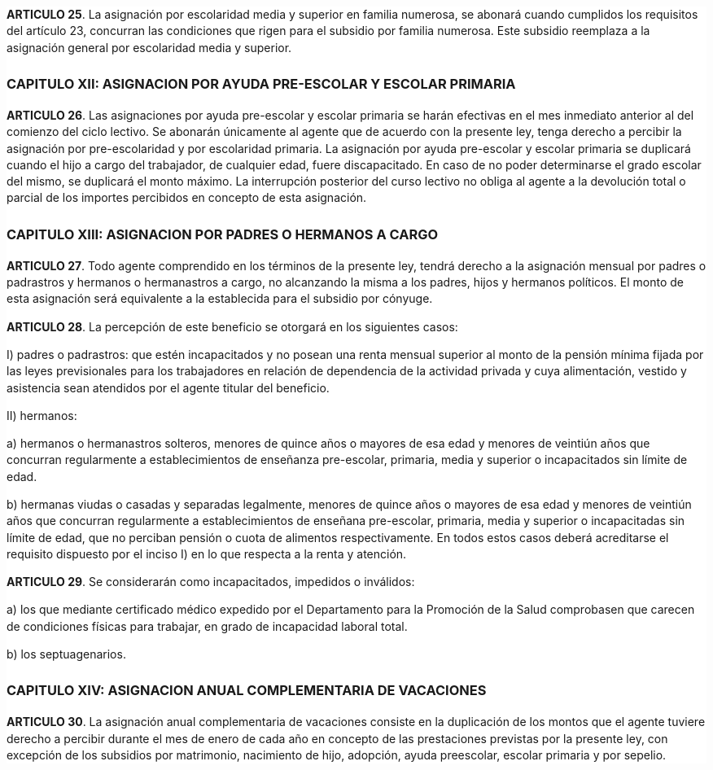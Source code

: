 **ARTICULO 25**. La asignación por escolaridad media y superior en familia numerosa, se abonará cuando cumplidos los requisitos del artículo 23, concurran las condiciones que rigen para el subsidio por familia numerosa. Este subsidio reemplaza a la asignación general por escolaridad media y superior.

### CAPITULO XII: ASIGNACION POR AYUDA PRE-ESCOLAR Y ESCOLAR PRIMARIA

**ARTICULO 26**. Las asignaciones por ayuda pre-escolar y escolar primaria se harán efectivas en el mes inmediato anterior al del comienzo del ciclo lectivo. Se abonarán únicamente al agente que de acuerdo con la presente ley, tenga derecho a percibir la asignación por pre-escolaridad y por escolaridad primaria. La asignación por ayuda pre-escolar y escolar primaria se duplicará cuando el hijo a cargo del trabajador, de cualquier edad, fuere discapacitado. En caso de no poder determinarse el grado escolar del mismo, se duplicará el monto máximo. La interrupción posterior del curso lectivo no obliga al agente a la devolución total o parcial de los importes percibidos en concepto de esta asignación.

### CAPITULO XIII: ASIGNACION POR PADRES O HERMANOS A CARGO

**ARTICULO 27**. Todo agente comprendido en los términos de la presente ley, tendrá derecho a la asignación mensual por padres o padrastros y hermanos o hermanastros a cargo, no alcanzando la misma a los padres, hijos y hermanos políticos. El monto de esta asignación será equivalente a la establecida para el subsidio por cónyuge.

**ARTICULO 28**. La percepción de este beneficio se otorgará en los siguientes casos:

I) padres o padrastros: que estén incapacitados y no posean una renta mensual superior al monto de la pensión mínima fijada por las leyes previsionales para los trabajadores en relación de dependencia de la actividad privada y cuya alimentación, vestido y asistencia sean atendidos por el agente titular del beneficio.

II) hermanos:

a) hermanos o hermanastros solteros, menores de quince años o mayores de esa edad y menores de veintiún años que concurran regularmente a establecimientos de enseñanza pre-escolar, primaria, media y superior o incapacitados sin límite de edad.

b) hermanas viudas o casadas y separadas legalmente, menores de quince años o mayores de esa edad y menores de veintiún años que concurran regularmente a establecimientos de enseñana pre-escolar, primaria, media y superior o incapacitadas sin límite de edad, que no perciban pensión o cuota de alimentos respectivamente. En todos estos casos deberá acreditarse el requisito dispuesto por el inciso I) en lo que respecta a la renta y atención.

**ARTICULO 29**. Se considerarán como incapacitados, impedidos o inválidos:

a) los que mediante certificado médico expedido por el Departamento para la Promoción de la Salud comprobasen que carecen de condiciones físicas para trabajar, en grado de incapacidad laboral total.

b) los septuagenarios.

### CAPITULO XIV: ASIGNACION ANUAL COMPLEMENTARIA DE VACACIONES

**ARTICULO 30**. La asignación anual complementaria de vacaciones consiste en la duplicación de los montos que el agente tuviere derecho a percibir durante el mes de enero de cada año en concepto de las prestaciones previstas por la presente ley, con excepción de los subsidios por matrimonio, nacimiento de hijo, adopción, ayuda preescolar, escolar primaria y por sepelio.
